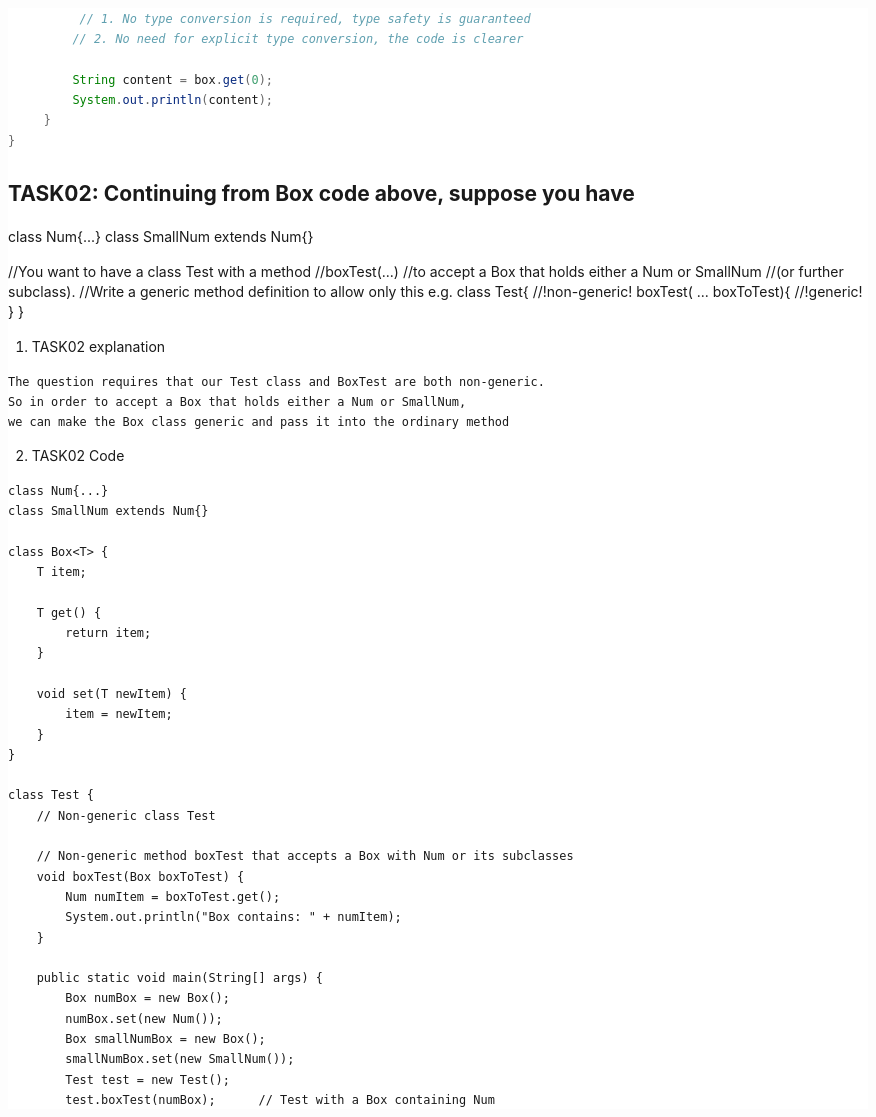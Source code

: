 ```java
          // 1. No type conversion is required, type safety is guaranteed
         // 2. No need for explicit type conversion, the code is clearer
         
         String content = box.get(0);
         System.out.println(content);
     }
}
```


## TASK02: Continuing from Box code above, suppose you have

class Num{...}
class SmallNum extends Num{}

//You want to have a class Test with a method
//boxTest(...)
//to accept a Box that holds either a Num or SmallNum
//(or further subclass).
//Write a generic method definition to allow only this
e.g.
class Test{ //!non-generic!
boxTest( ... boxToTest){ //!generic!
	}
}

1. TASK02 explanation
```text
The question requires that our Test class and BoxTest are both non-generic.
So in order to accept a Box that holds either a Num or SmallNum, 
we can make the Box class generic and pass it into the ordinary method
```
2. TASK02 Code
```text
class Num{...}
class SmallNum extends Num{}

class Box<T> {
    T item;

    T get() {
        return item;
    }

    void set(T newItem) {
        item = newItem;
    }
}

class Test {
    // Non-generic class Test

    // Non-generic method boxTest that accepts a Box with Num or its subclasses
    void boxTest(Box boxToTest) {
        Num numItem = boxToTest.get();
        System.out.println("Box contains: " + numItem);
    }

    public static void main(String[] args) {
        Box numBox = new Box();
        numBox.set(new Num());
        Box smallNumBox = new Box();
        smallNumBox.set(new SmallNum());
        Test test = new Test();
        test.boxTest(numBox);      // Test with a Box containing Num
```